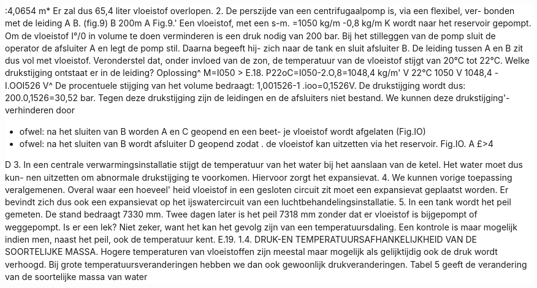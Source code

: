 :4,0654 m*
Er zal dus 65,4 liter vloeistof overlopen.
2. De perszijde van een centrifugaalpomp is, via een flexibel, ver-
bonden met de leiding A B. (fig.9)
B
200m
A
Fig.9.'
Een vloeistof, met een s-m. =1050 kg/m  -0,8 kg/m K wordt naar
het reservoir gepompt.
Om de vloeistof I°/0 in volume te doen verminderen is een druk
nodig van 200 bar.
Bij het stilleggen van de pomp sluit de operator de afsluiter A en
legt de pomp stil. Daarna begeeft hij- zich naar de tank en sluit
afsluiter B.
De leiding tussen A en B zit dus vol met vloeistof.
Veronderstel dat, onder invloed van de zon, de temperatuur van de
vloeistof stijgt van 20°C tot 22°C.
Welke drukstijging ontstaat er in de leiding?
Oplossing^
M=I050 >
E.18.
P22oC=I050-2.O,8=1048,4 kg/m'
V
22°C
1050 V
1048,4    -I.OOI526 V^
De procentuele stijging van het volume bedraagt:
1,001526-1 .ioo=0,1526V.
De drukstijging wordt dus:
200.0,1526=30,52 bar.
Tegen deze drukstijging zijn de leidingen en de afsluiters niet
bestand. We kunnen deze drukstijging'-verhinderen door
- ofwel: na het sluiten van B worden A en C geopend en een beet-
je vloeistof wordt afgelaten (Fig.IO)
- ofwel: na het sluiten van B wordt afsluiter D geopend zodat
. de vloeistof kan uitzetten via het reservoir.
Fig.IO.
A
£>4

D
3. In een centrale verwarmingsinstallatie stijgt de temperatuur van
het water bij het aanslaan van de ketel. Het water moet dus kun-
nen uitzetten om abnormale drukstijging te voorkomen. Hiervoor
zorgt het expansievat.
4. We kunnen vorige toepassing veralgemenen. Overal waar een hoeveel'
heid vloeistof in een gesloten circuit zit moet een expansievat
geplaatst worden. Er bevindt zich dus ook een expansievat op het
ijswatercircuit van een luchtbehandelingsinstallatie.
5. In een tank wordt het peil gemeten. De stand bedraagt 7330 mm.
Twee dagen later is het peil 7318 mm zonder dat er vloeistof is
bijgepompt of weggepompt.
Is er een lek? Niet zeker, want het kan het gevolg zijn van een
temperatuursdaling.
Een kontrole is maar mogelijk indien men, naast het peil, ook
de temperatuur kent.
E.19.
1.4. DRUK-EN TEMPERATUURSAFHANKELIJKHEID VAN DE SOORTELIJKE MASSA.
Hogere temperaturen van vloeistoffen zijn meestal maar mogelijk
als gelijktijdig ook de druk wordt verhoogd.
Bij grote temperatuursveranderingen hebben we dan ook gewoonlijk
drukveranderingen.
Tabel 5 geeft de verandering van de soortelijke massa van water
